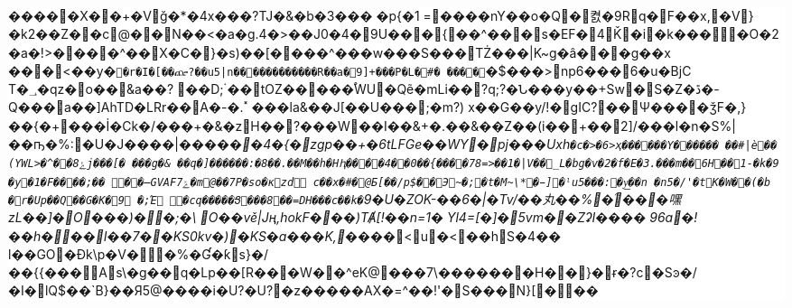 ��� ��X��+�Vğ�*�4x���?TJ�&�b�3��� �p{�1 =����nY��o�Q�켨�9Rq�F��x,�V}�k2��Z��c@��N��<�a�g.4�>��J0�4�9U���{��^���s�EF�4Ǩ�i�k��� �O�2�a�!>����^��X�C�}�s)��[����^���w���S���TŻ���|K~g�â���g��x ���<��y�`�r�I�[��ጬ?��u5|n������������R��a�9]+���P�L�#�
����`�$���>np6���6�u�BjC T�؀�qz�o��&a��? ��D;۬
��tOZ�����֠WU�Q ẽ�mLi��?q;?�Ն���y��+Sw�S�Z�ڐ�-Q���a��]AhTD�LRr��A�-�.˟
���la&��J[��U���;�m?)
x��G��y/!�gIC?��Ψ����ǯF�,}��{�+���İ�Ck�/���+�&�zH��?���W��I��&+�.��&��Z��(i��+��2]/���l�n�S%|��ҧ�%:෺�U�J����|�_�����4�{�zgp��+�6tLFGe��WY�pj���Uxh` �c�>�6>ҳ������Y������
��#|ѐ��(YWL>�^�􊭂�8ݺj���[� ���g�&
��q�]������:�8��.��M��h�Hԧ����4��0��{����78=>��1�|V��_L�bg�v�2�f�E�3.���m��6H��1-�k�9�y�1�F����;��
 ��̶GVAF7ݺ�m@��7P�so�кzd c��x�#�@Ƃ[��/p$��Э~�; �t�M~\*�̵]�ˡu5���:�y͟��n
�n5�/'�tK�W��(�b�r�Up��Q� �G�K�9 �;Έ
�cq�����Ց���8��=DH���c��k�`9�U�ZOK-��6�|�Tv/��丸��%�֜���嘿zL��]�O���)��;�\	O��vě|Jң,hokF���)TȺ[!��n=1�
Yl4=[�]�5vm��ZʡI���� 96a�!��h���I��7��KS0kv�)�KS�a���K,��_��<u�<��hS�4��
l��GO�Ɖk\p�V�\�%�Ɠ�ƙs}�/��{{���As\�g��q�Lp��[R���W��^eK@���7\�������H��}�ɍ�?c�Sͽ�/�I�lQ$��`B}��Я5@����i�U?�U?�z�����AX�=^��!'�S���N}[���